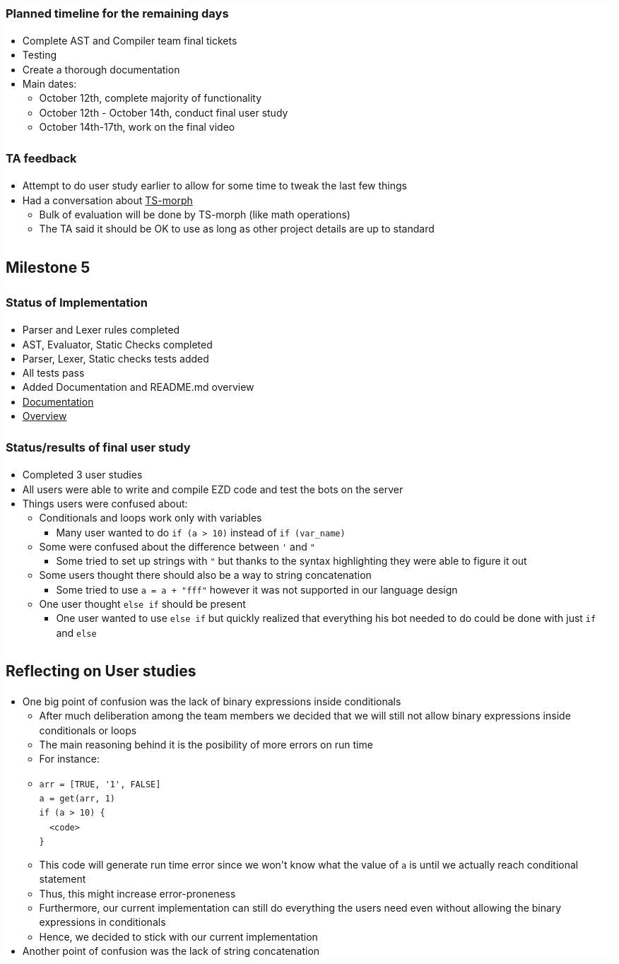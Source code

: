 
### Planned timeline for the remaining days
- Complete AST and Compiler team final tickets
- Testing
- Create a thorough documentation
- Main dates:
  - October 12th, complete majority of functionality
  - October 12th - October 14th, conduct final user study
  - October 14th-17th, work on the final video

### TA feedback
- Attempt to do user study earlier to allow for some time to tweak the last few things
- Had a conversation about [TS-morph](https://ts-morph.com/)
  - Bulk of evaluation will be done by TS-morph (like math operations)
  - The TA said it should be OK to use as long as other project details are up to standard


## Milestone 5
### Status of Implementation
- Parser and Lexer rules completed
- AST, Evaluator, Static Checks completed
- Parser, Lexer, Static checks tests added
- All tests pass
- Added Documentation and README.md overview
- [Documentation](https://github.students.cs.ubc.ca/CPSC410-2022W-T1/Project1Group2/wiki/)
- [Overview](https://github.students.cs.ubc.ca/CPSC410-2022W-T1/Project1Group2/blob/main/README.md)


### Status/results of final user study
- Completed 3 user studies
- All users were able to write and compile EZD code and test the bots on the server
- Things users were confused about:
  - Conditionals and loops work only with variables
    - Many user wanted to do `if (a > 10)` instead of `if (var_name)`
  - Some were confused about the difference between `'` and `"`
    - Some tried to set up strings with `"` but thanks to the syntax highlighting they were able to figure it out
  - Some users thought there should also be a way to string concatenation
    - Some tried to use `a = a + "fff"` however it was not supported in our language design
  - One user thought `else if` should be present 
    - One user wanted to use `else if` but quickly realized that everything his bot needed to do could be done with just `if` and `else`

## Reflecting on User studies
- One big point of confusion was the lack of binary expressions inside conditionals
  - After much deliberation among the team members we decided that we will still not allow binary expressions inside conditionals or loops
  - The main reasoning behind it is the posibility of more errors on run time
  - For instance:
  - ```
    arr = [TRUE, '1', FALSE]
    a = get(arr, 1)
    if (a > 10) {
      <code>
    }
  - This code will generate run time error since we won't know what the value of `a` is until we actually reach conditional statement
  - Thus, this might increase error-proneness
  - Furthermore, our current implementation can still do everything the users need even without allowing the binary expressions in conditionals
  - Hence, we decided to stick with our current implementation
- Another point of confusion was the lack of string concatenation